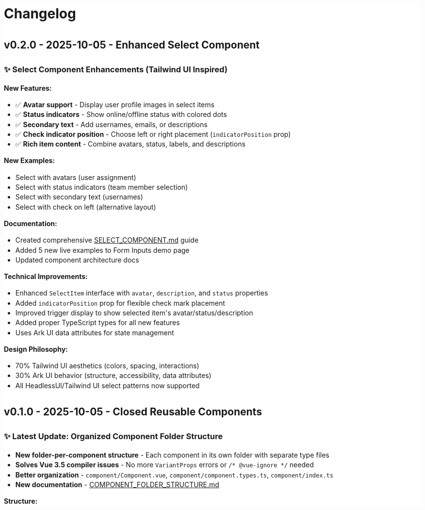 # Changelog

## v0.2.0 - 2025-10-05 - Enhanced Select Component

### ✨ Select Component Enhancements (Tailwind UI Inspired)

**New Features:**

- ✅ **Avatar support** - Display user profile images in select items
- ✅ **Status indicators** - Show online/offline status with colored dots
- ✅ **Secondary text** - Add usernames, emails, or descriptions
- ✅ **Check indicator position** - Choose left or right placement (`indicatorPosition` prop)
- ✅ **Rich item content** - Combine avatars, status, labels, and descriptions

**New Examples:**

- Select with avatars (user assignment)
- Select with status indicators (team member selection)
- Select with secondary text (usernames)
- Select with check on left (alternative layout)

**Documentation:**

- Created comprehensive [SELECT_COMPONENT.md](./SELECT_COMPONENT.md) guide
- Added 5 new live examples to Form Inputs demo page
- Updated component architecture docs

**Technical Improvements:**

- Enhanced `SelectItem` interface with `avatar`, `description`, and `status` properties
- Added `indicatorPosition` prop for flexible check mark placement
- Improved trigger display to show selected item's avatar/status/description
- Added proper TypeScript types for all new features
- Uses Ark UI data attributes for state management

**Design Philosophy:**

- 70% Tailwind UI aesthetics (colors, spacing, interactions)
- 30% Ark UI behavior (structure, accessibility, data attributes)
- All HeadlessUI/Tailwind UI select patterns now supported

## v0.1.0 - 2025-10-05 - Closed Reusable Components

### ✨ Latest Update: Organized Component Folder Structure

- **New folder-per-component structure** - Each component in its own folder with separate type files
- **Solves Vue 3.5 compiler issues** - No more `VariantProps` errors or `/* @vue-ignore */` needed
- **Better organization** - `component/Component.vue`, `component/component.types.ts`, `component/index.ts`
- **New documentation** - [COMPONENT_FOLDER_STRUCTURE.md](./COMPONENT_FOLDER_STRUCTURE.md)

**Structure:**
